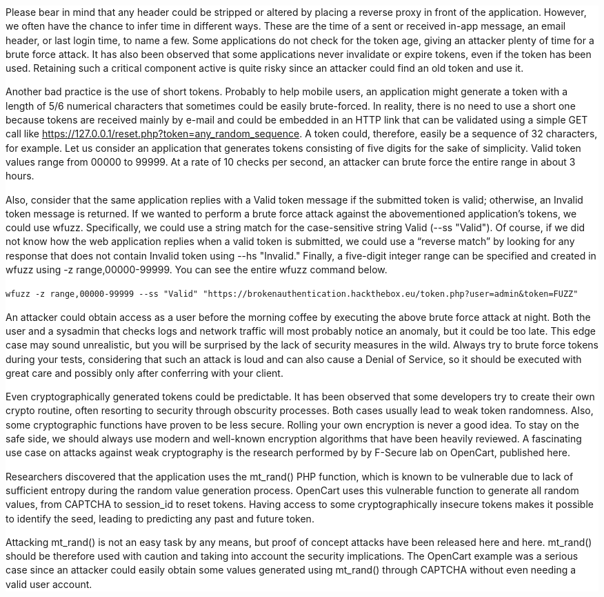 Please bear in mind that any header could be stripped or altered by placing a reverse proxy in front of the application. However, we often have the chance to infer time in different ways. These are the time of a sent or received in-app message, an email header, or last login time, to name a few. Some applications do not check for the token age, giving an attacker plenty of time for a brute force attack. It has also been observed that some applications never invalidate or expire tokens, even if the token has been used. Retaining such a critical component active is quite risky since an attacker could find an old token and use it.

Another bad practice is the use of short tokens. Probably to help mobile users, an application might generate a token with a length of 5/6 numerical characters that sometimes could be easily brute-forced. In reality, there is no need to use a short one because tokens are received mainly by e-mail and could be embedded in an HTTP link that can be validated using a simple GET call like https://127.0.0.1/reset.php?token=any_random_sequence. A token could, therefore, easily be a sequence of 32 characters, for example. Let us consider an application that generates tokens consisting of five digits for the sake of simplicity. Valid token values range from 00000 to 99999. At a rate of 10 checks per second, an attacker can brute force the entire range in about 3 hours.

Also, consider that the same application replies with a Valid token message if the submitted token is valid; otherwise, an Invalid token message is returned. If we wanted to perform a brute force attack against the abovementioned application’s tokens, we could use wfuzz. Specifically, we could use a string match for the case-sensitive string Valid (--ss "Valid"). Of course, if we did not know how the web application replies when a valid token is submitted, we could use a “reverse match” by looking for any response that does not contain Invalid token using --hs "Invalid." Finally, a five-digit integer range can be specified and created in wfuzz using -z range,00000-99999. You can see the entire wfuzz command below.

`wfuzz -z range,00000-99999 --ss "Valid" "https://brokenauthentication.hackthebox.eu/token.php?user=admin&token=FUZZ"`

An attacker could obtain access as a user before the morning coffee by executing the above brute force attack at night. Both the user and a sysadmin that checks logs and network traffic will most probably notice an anomaly, but it could be too late. This edge case may sound unrealistic, but you will be surprised by the lack of security measures in the wild. Always try to brute force tokens during your tests, considering that such an attack is loud and can also cause a Denial of Service, so it should be executed with great care and possibly only after conferring with your client.

Even cryptographically generated tokens could be predictable. It has been observed that some developers try to create their own crypto routine, often resorting to security through obscurity processes. Both cases usually lead to weak token randomness. Also, some cryptographic functions have proven to be less secure. Rolling your own encryption is never a good idea. To stay on the safe side, we should always use modern and well-known encryption algorithms that have been heavily reviewed. A fascinating use case on attacks against weak cryptography is the research performed by by F-Secure lab on OpenCart, published here.

Researchers discovered that the application uses the mt_rand() PHP function, which is known to be vulnerable due to lack of sufficient entropy during the random value generation process. OpenCart uses this vulnerable function to generate all random values, from CAPTCHA to session_id to reset tokens. Having access to some cryptographically insecure tokens makes it possible to identify the seed, leading to predicting any past and future token.

Attacking mt_rand() is not an easy task by any means, but proof of concept attacks have been released here and here. mt_rand() should be therefore used with caution and taking into account the security implications. The OpenCart example was a serious case since an attacker could easily obtain some values generated using mt_rand() through CAPTCHA without even needing a valid user account.
